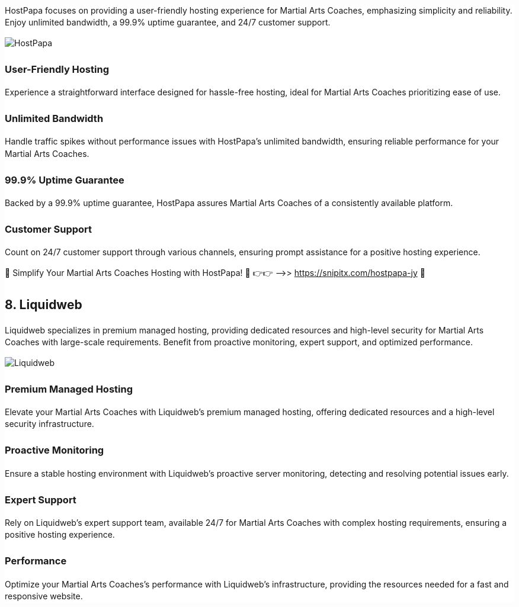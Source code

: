 HostPapa focuses on providing a user-friendly hosting experience for Martial Arts Coaches, emphasizing simplicity and reliability. Enjoy unlimited bandwidth, a 99.9% uptime guarantee, and 24/7 customer support.

![HostPapa](https://i.imgur.com/ouDTkvl.jpeg "HostPapa Hosting")

### User-Friendly Hosting
Experience a straightforward interface designed for hassle-free hosting, ideal for Martial Arts Coaches prioritizing ease of use.

### Unlimited Bandwidth
Handle traffic spikes without performance issues with HostPapa’s unlimited bandwidth, ensuring reliable performance for your Martial Arts Coaches.

### 99.9% Uptime Guarantee
Backed by a 99.9% uptime guarantee, HostPapa assures Martial Arts Coaches of a consistently available platform.

### Customer Support
Count on 24/7 customer support through various channels, ensuring prompt assistance for a positive hosting experience.

🌈 Simplify Your Martial Arts Coaches Hosting with HostPapa! 🚀
👉👉 -->> https://snipitx.com/hostpapa-jy 🚀

## 8. Liquidweb

Liquidweb specializes in premium managed hosting, providing dedicated resources and high-level security for Martial Arts Coaches with large-scale requirements. Benefit from proactive monitoring, expert support, and optimized performance.

![Liquidweb](https://i.imgur.com/4IvT9SC.jpeg "Liquidweb Hosting")

### Premium Managed Hosting
Elevate your Martial Arts Coaches with Liquidweb’s premium managed hosting, offering dedicated resources and a high-level security infrastructure.

### Proactive Monitoring
Ensure a stable hosting environment with Liquidweb’s proactive server monitoring, detecting and resolving potential issues early.

### Expert Support
Rely on Liquidweb’s expert support team, available 24/7 for Martial Arts Coaches with complex hosting requirements, ensuring a positive hosting experience.

### Performance
Optimize your Martial Arts Coaches’s performance with Liquidweb’s infrastructure, providing the resources needed for a fast and responsive website.
